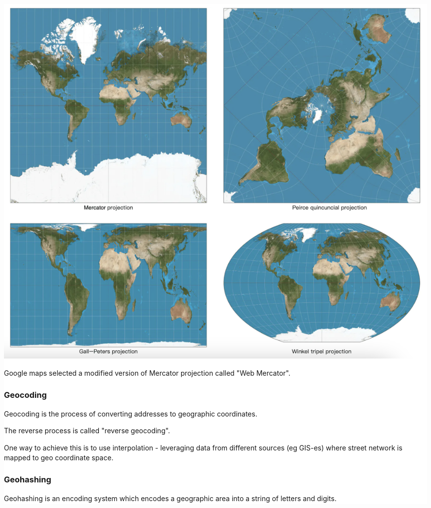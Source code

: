 ![map-projections](images/map-projections.png)

Google maps selected a modified version of Mercator projection called "Web Mercator".

### Geocoding
Geocoding is the process of converting addresses to geographic coordinates. 

The reverse process is called "reverse geocoding".

One way to achieve this is to use interpolation - leveraging data from different sources (eg GIS-es) where street network is mapped to geo coordinate space.

### Geohashing
Geohashing is an encoding system which encodes a geographic area into a string of letters and digits.
